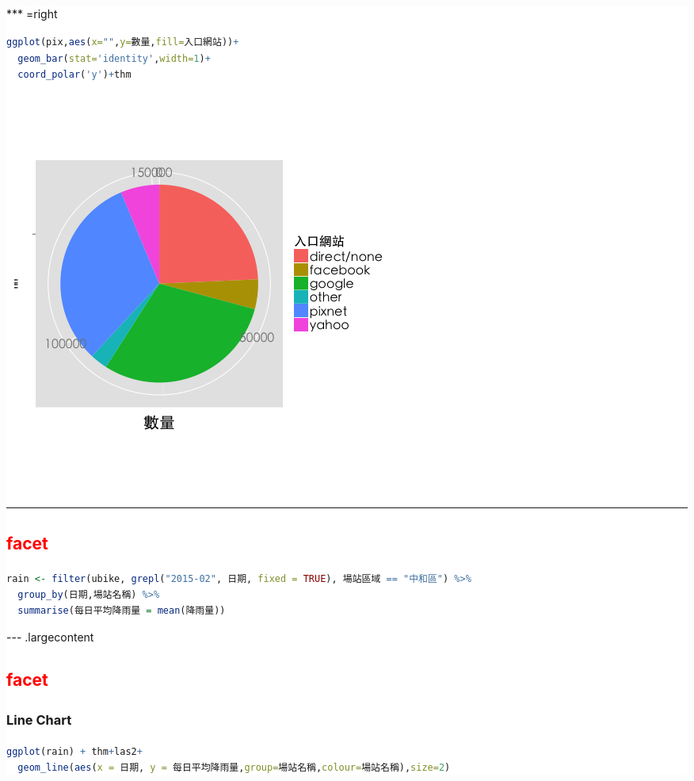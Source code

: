 *** =right


```r
ggplot(pix,aes(x="",y=數量,fill=入口網站))+
  geom_bar(stat='identity',width=1)+
  coord_polar('y')+thm
```

![plot of chunk pix6](assets/fig/pix6-1.png) 


--- 
## <font color='red'>facet</font>

```r
rain <- filter(ubike, grepl("2015-02", 日期, fixed = TRUE), 場站區域 == "中和區") %>%
  group_by(日期,場站名稱) %>% 
  summarise(每日平均降雨量 = mean(降雨量))
```

--- .largecontent

## <font color='red'>facet</font>
### Line Chart

```r
ggplot(rain) + thm+las2+
  geom_line(aes(x = 日期, y = 每日平均降雨量,group=場站名稱,colour=場站名稱),size=2)
```
